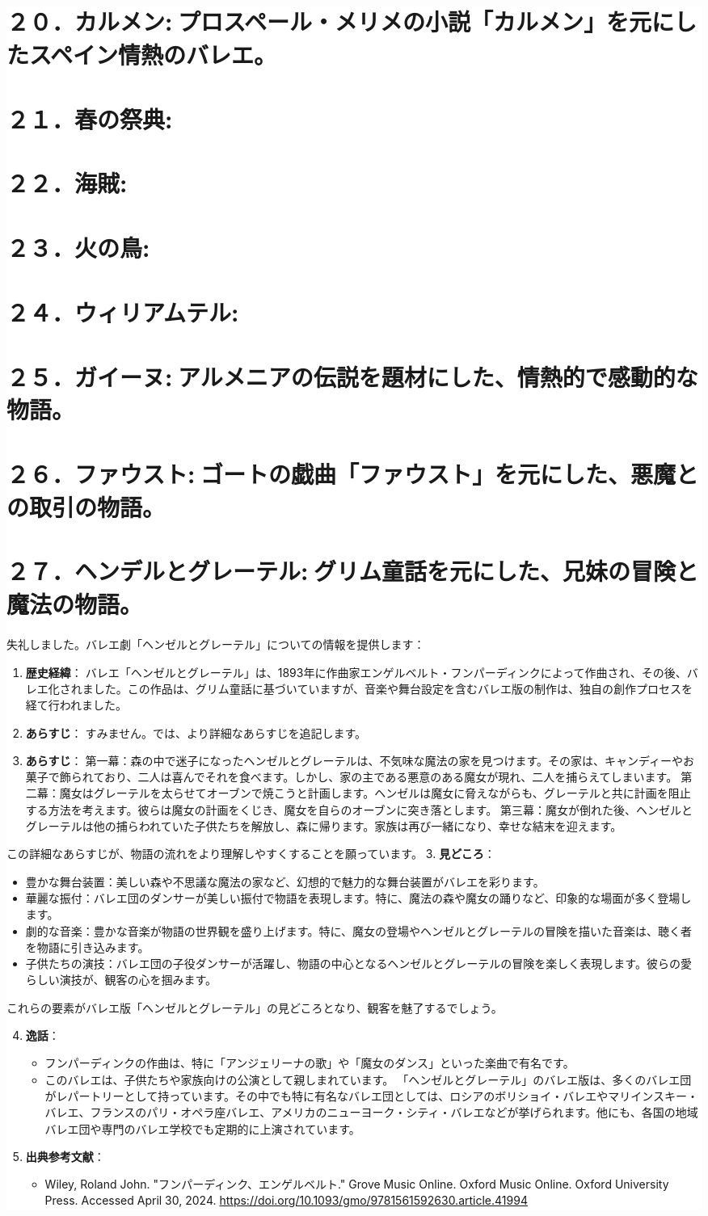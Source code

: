 # ２０．カルメン: プロスペール・メリメの小説「カルメン」を元にしたスペイン情熱のバレエ。
# ２１．春の祭典: 
# ２２．海賊: 
# ２３．火の鳥: 
# ２４．ウィリアムテル:
# ２５．ガイーヌ: アルメニアの伝説を題材にした、情熱的で感動的な物語。
# ２６．ファウスト: ゴートの戯曲「ファウスト」を元にした、悪魔との取引の物語。
# ２７．ヘンデルとグレーテル: グリム童話を元にした、兄妹の冒険と魔法の物語。
失礼しました。バレエ劇「ヘンゼルとグレーテル」についての情報を提供します：

1. **歴史経緯**：
   バレエ「ヘンゼルとグレーテル」は、1893年に作曲家エンゲルベルト・フンパーディンクによって作曲され、その後、バレエ化されました。この作品は、グリム童話に基づいていますが、音楽や舞台設定を含むバレエ版の制作は、独自の創作プロセスを経て行われました。

2. **あらすじ**：
すみません。では、より詳細なあらすじを追記します。

2. **あらすじ**：
   第一幕：森の中で迷子になったヘンゼルとグレーテルは、不気味な魔法の家を見つけます。その家は、キャンディーやお菓子で飾られており、二人は喜んでそれを食べます。しかし、家の主である悪意のある魔女が現れ、二人を捕らえてしまいます。
   第二幕：魔女はグレーテルを太らせてオーブンで焼こうと計画します。ヘンゼルは魔女に脅えながらも、グレーテルと共に計画を阻止する方法を考えます。彼らは魔女の計画をくじき、魔女を自らのオーブンに突き落とします。
   第三幕：魔女が倒れた後、ヘンゼルとグレーテルは他の捕らわれていた子供たちを解放し、森に帰ります。家族は再び一緒になり、幸せな結末を迎えます。

この詳細なあらすじが、物語の流れをより理解しやすくすることを願っています。
3. **見どころ**：
   - 豊かな舞台装置：美しい森や不思議な魔法の家など、幻想的で魅力的な舞台装置がバレエを彩ります。
   - 華麗な振付：バレエ団のダンサーが美しい振付で物語を表現します。特に、魔法の森や魔女の踊りなど、印象的な場面が多く登場します。
   - 劇的な音楽：豊かな音楽が物語の世界観を盛り上げます。特に、魔女の登場やヘンゼルとグレーテルの冒険を描いた音楽は、聴く者を物語に引き込みます。
   - 子供たちの演技：バレエ団の子役ダンサーが活躍し、物語の中心となるヘンゼルとグレーテルの冒険を楽しく表現します。彼らの愛らしい演技が、観客の心を掴みます。

これらの要素がバレエ版「ヘンゼルとグレーテル」の見どころとなり、観客を魅了するでしょう。

4. **逸話**：
   - フンパーディンクの作曲は、特に「アンジェリーナの歌」や「魔女のダンス」といった楽曲で有名です。
   - このバレエは、子供たちや家族向けの公演として親しまれています。
「ヘンゼルとグレーテル」のバレエ版は、多くのバレエ団がレパートリーとして持っています。その中でも特に有名なバレエ団としては、ロシアのボリショイ・バレエやマリインスキー・バレエ、フランスのパリ・オペラ座バレエ、アメリカのニューヨーク・シティ・バレエなどが挙げられます。他にも、各国の地域バレエ団や専門のバレエ学校でも定期的に上演されています。

5. **出典参考文献**：
   - Wiley, Roland John. "フンパーディンク、エンゲルベルト." Grove Music Online. Oxford Music Online. Oxford University Press. Accessed April 30, 2024. https://doi.org/10.1093/gmo/9781561592630.article.41994

